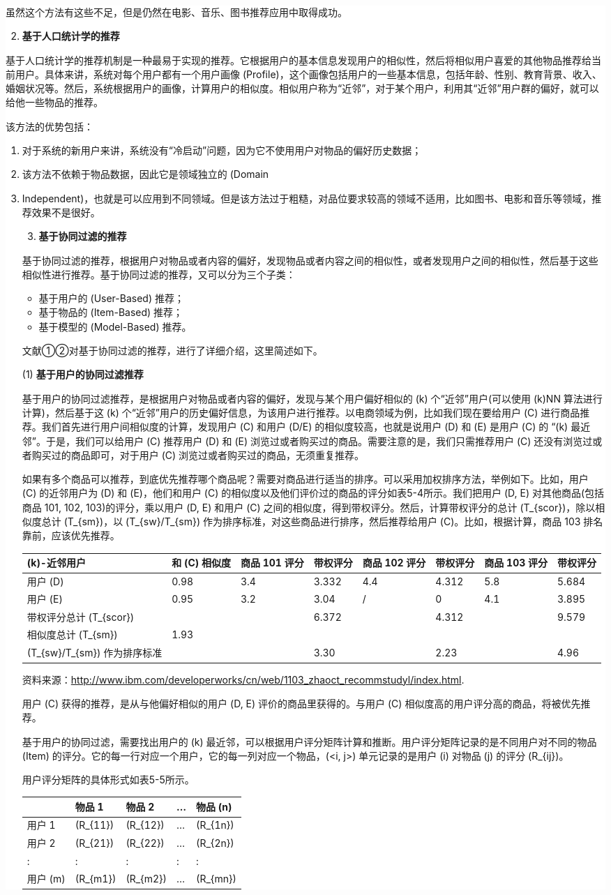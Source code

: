 虽然这个方法有这些不足，但是仍然在电影、音乐、图书推荐应用中取得成功。

2. **基于人口统计学的推荐**

基于人口统计学的推荐机制是一种最易于实现的推荐。它根据用户的基本信息发现用户的相似性，然后将相似用户喜爱的其他物品推荐给当前用户。具体来讲，系统对每个用户都有一个用户画像 (Profile)，这个画像包括用户的一些基本信息，包括年龄、性别、教育背景、收入、婚姻状况等。然后，系统根据用户的画像，计算用户的相似度。相似用户称为“近邻”，对于某个用户，利用其“近邻”用户群的偏好，就可以给他一些物品的推荐。

该方法的优势包括：

1. 对于系统的新用户来讲，系统没有“冷启动”问题，因为它不使用用户对物品的偏好历史数据；

2. 该方法不依赖于物品数据，因此它是领域独立的 (Domain

3. Independent)，也就是可以应用到不同领域。但是该方法过于粗糙，对品位要求较高的领域不适用，比如图书、电影和音乐等领域，推荐效果不是很好。

   3. **基于协同过滤的推荐**

   基于协同过滤的推荐，根据用户对物品或者内容的偏好，发现物品或者内容之间的相似性，或者发现用户之间的相似性，然后基于这些相似性进行推荐。基于协同过滤的推荐，又可以分为三个子类：

   - 基于用户的 (User-Based) 推荐；
   - 基于物品的 (Item-Based) 推荐；
   - 基于模型的 (Model-Based) 推荐。

   文献①②对基于协同过滤的推荐，进行了详细介绍，这里简述如下。

   (1) **基于用户的协同过滤推荐**

   基于用户的协同过滤推荐，是根据用户对物品或者内容的偏好，发现与某个用户偏好相似的 \(k\) 个“近邻”用户(可以使用 \(k\)NN 算法进行计算)，然后基于这 \(k\) 个“近邻”用户的历史偏好信息，为该用户进行推荐。以电商领域为例，比如我们现在要给用户 \(C\) 进行商品推荐。我们首先进行用户间相似度的计算，发现用户 \(C\) 和用户 \(D/E\) 的相似度较高，也就是说用户 \(D\) 和 \(E\) 是用户 \(C\) 的 “\(k\) 最近邻”。于是，我们可以给用户 \(C\) 推荐用户 \(D\) 和 \(E\) 浏览过或者购买过的商品。需要注意的是，我们只需推荐用户 \(C\) 还没有浏览过或者购买过的商品即可，对于用户 \(C\) 浏览过或者购买过的商品，无须重复推荐。

   如果有多个商品可以推荐，到底优先推荐哪个商品呢？需要对商品进行适当的排序。可以采用加权排序方法，举例如下。比如，用户 \(C\) 的近邻用户为 \(D\) 和 \(E\)，他们和用户 \(C\) 的相似度以及他们评价过的商品的评分如表5-4所示。我们把用户 \(D, E\) 对其他商品(包括商品 101, 102, 103)的评分，乘以用户 \(D, E\) 和用户 \(C\) 之间的相似度，得到带权评分。然后，计算带权评分的总计 \(T_{scor}\)，除以相似度总计 \(T_{sm}\)，以 \(T_{sw}/T_{sm}\) 作为排序标准，对这些商品进行排序，然后推荐给用户 \(C\)。比如，根据计算，商品 103 排名靠前，应该优先推荐。

   | \(k\)-近邻用户                 | 和 \(C\) 相似度 | 商品 101 评分 | 带权评分 | 商品 102 评分 | 带权评分 | 商品 103 评分 | 带权评分 |
   | ------------------------------ | --------------- | ------------- | -------- | ------------- | -------- | ------------- | -------- |
   | 用户 \(D\)                     | 0.98            | 3.4           | 3.332    | 4.4           | 4.312    | 5.8           | 5.684    |
   | 用户 \(E\)                     | 0.95            | 3.2           | 3.04     | /             | 0        | 4.1           | 3.895    |
   | 带权评分总计 \(T_{scor}\)      |                 |               | 6.372    |               | 4.312    |               | 9.579    |
   | 相似度总计 \(T_{sm}\)          | 1.93            |               |          |               |          |               |          |
   | \(T_{sw}/T_{sm}\) 作为排序标准 |                 |               | 3.30     |               | 2.23     |               | 4.96     |

   资料来源：http://www.ibm.com/developerworks/cn/web/1103_zhaoct_recommstudyl/index.html.

   用户 \(C\) 获得的推荐，是从与他偏好相似的用户 \(D, E\) 评价的商品里获得的。与用户 \(C\) 相似度高的用户评分高的商品，将被优先推荐。

   基于用户的协同过滤，需要找出用户的 \(k\) 最近邻，可以根据用户评分矩阵计算和推断。用户评分矩阵记录的是不同用户对不同的物品 (Item) 的评分。它的每一行对应一个用户，它的每一列对应一个物品，\(<i, j>\) 单元记录的是用户 \(i\) 对物品 \(j\) 的评分 \(R_{ij}\)。

   用户评分矩阵的具体形式如表5-5所示。

   |            | 物品 1     | 物品 2     | …    | 物品 \(n\) |
   | ---------- | ---------- | ---------- | ---- | ---------- |
   | 用户 1     | \(R_{11}\) | \(R_{12}\) | …    | \(R_{1n}\) |
   | 用户 2     | \(R_{21}\) | \(R_{22}\) | …    | \(R_{2n}\) |
   | :          | :          | :          | :    | :          |
   | 用户 \(m\) | \(R_{m1}\) | \(R_{m2}\) | …    | \(R_{mn}\) |
